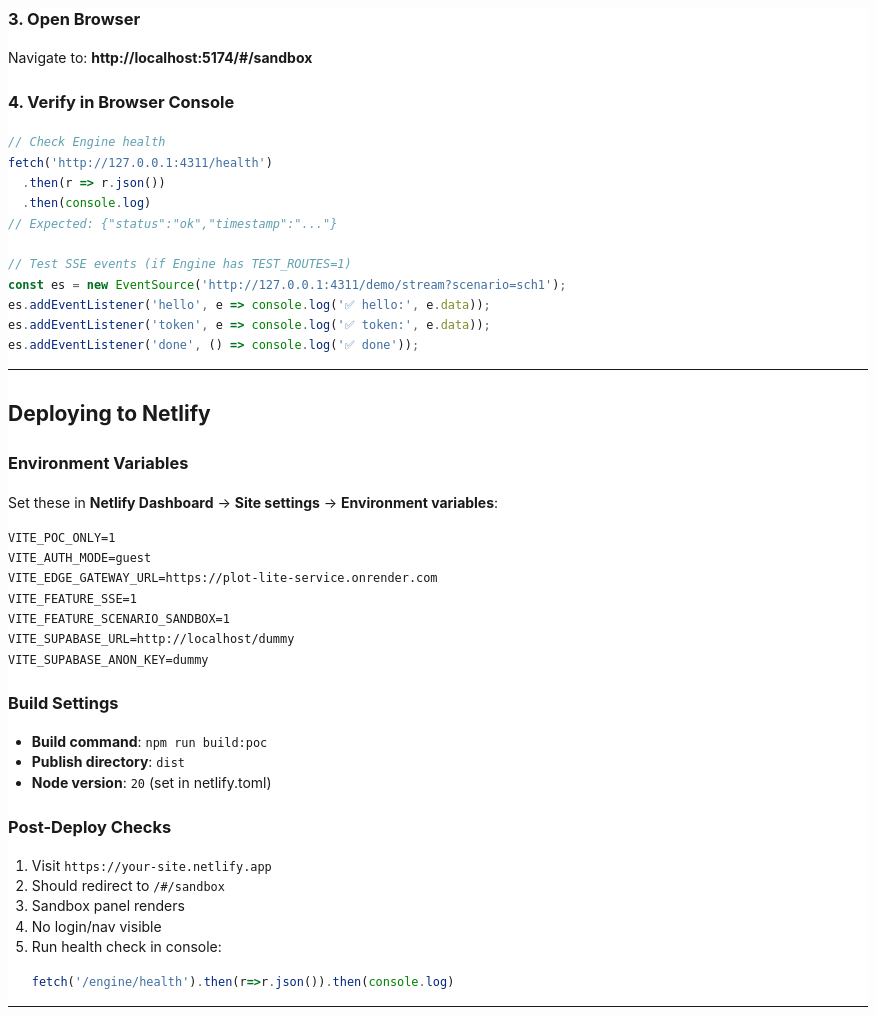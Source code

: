 ### 3. Open Browser

Navigate to: **http://localhost:5174/#/sandbox**

### 4. Verify in Browser Console

```javascript
// Check Engine health
fetch('http://127.0.0.1:4311/health')
  .then(r => r.json())
  .then(console.log)
// Expected: {"status":"ok","timestamp":"..."}

// Test SSE events (if Engine has TEST_ROUTES=1)
const es = new EventSource('http://127.0.0.1:4311/demo/stream?scenario=sch1');
es.addEventListener('hello', e => console.log('✅ hello:', e.data));
es.addEventListener('token', e => console.log('✅ token:', e.data));
es.addEventListener('done', () => console.log('✅ done'));
```

---

## Deploying to Netlify

### Environment Variables

Set these in **Netlify Dashboard** → **Site settings** → **Environment variables**:

```
VITE_POC_ONLY=1
VITE_AUTH_MODE=guest
VITE_EDGE_GATEWAY_URL=https://plot-lite-service.onrender.com
VITE_FEATURE_SSE=1
VITE_FEATURE_SCENARIO_SANDBOX=1
VITE_SUPABASE_URL=http://localhost/dummy
VITE_SUPABASE_ANON_KEY=dummy
```

### Build Settings

- **Build command**: `npm run build:poc`
- **Publish directory**: `dist`
- **Node version**: `20` (set in netlify.toml)

### Post-Deploy Checks

1. Visit `https://your-site.netlify.app`
2. Should redirect to `/#/sandbox`
3. Sandbox panel renders
4. No login/nav visible
5. Run health check in console:
   ```javascript
   fetch('/engine/health').then(r=>r.json()).then(console.log)
   ```

---